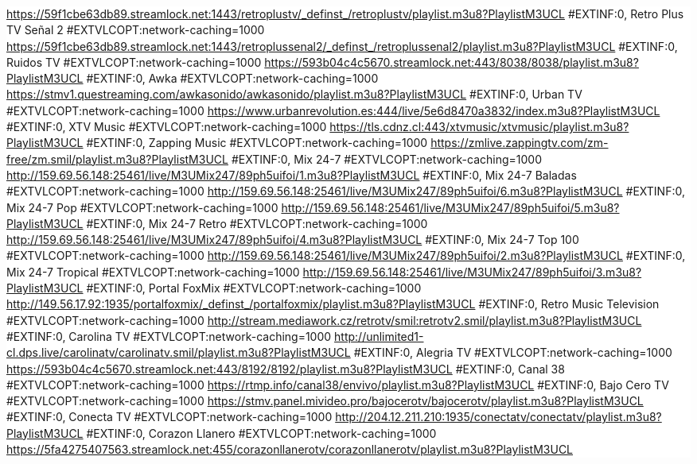 https://59f1cbe63db89.streamlock.net:1443/retroplustv/_definst_/retroplustv/playlist.m3u8?PlaylistM3UCL
#EXTINF:0, Retro Plus TV Señal 2
#EXTVLCOPT:network-caching=1000
https://59f1cbe63db89.streamlock.net:1443/retroplussenal2/_definst_/retroplussenal2/playlist.m3u8?PlaylistM3UCL
#EXTINF:0, Ruidos TV
#EXTVLCOPT:network-caching=1000
https://593b04c4c5670.streamlock.net:443/8038/8038/playlist.m3u8?PlaylistM3UCL
#EXTINF:0, Awka
#EXTVLCOPT:network-caching=1000
https://stmv1.questreaming.com/awkasonido/awkasonido/playlist.m3u8?PlaylistM3UCL
#EXTINF:0, Urban TV
#EXTVLCOPT:network-caching=1000
https://www.urbanrevolution.es:444/live/5e6d8470a3832/index.m3u8?PlaylistM3UCL
#EXTINF:0, XTV Music
#EXTVLCOPT:network-caching=1000
https://tls.cdnz.cl:443/xtvmusic/xtvmusic/playlist.m3u8?PlaylistM3UCL
#EXTINF:0, Zapping Music
#EXTVLCOPT:network-caching=1000
https://zmlive.zappingtv.com/zm-free/zm.smil/playlist.m3u8?PlaylistM3UCL
#EXTINF:0, Mix 24-7
#EXTVLCOPT:network-caching=1000
http://159.69.56.148:25461/live/M3UMix247/89ph5uifoi/1.m3u8?PlaylistM3UCL
#EXTINF:0, Mix 24-7 Baladas
#EXTVLCOPT:network-caching=1000
http://159.69.56.148:25461/live/M3UMix247/89ph5uifoi/6.m3u8?PlaylistM3UCL
#EXTINF:0, Mix 24-7 Pop
#EXTVLCOPT:network-caching=1000
http://159.69.56.148:25461/live/M3UMix247/89ph5uifoi/5.m3u8?PlaylistM3UCL
#EXTINF:0, Mix 24-7 Retro
#EXTVLCOPT:network-caching=1000
http://159.69.56.148:25461/live/M3UMix247/89ph5uifoi/4.m3u8?PlaylistM3UCL
#EXTINF:0, Mix 24-7 Top 100
#EXTVLCOPT:network-caching=1000
http://159.69.56.148:25461/live/M3UMix247/89ph5uifoi/2.m3u8?PlaylistM3UCL
#EXTINF:0, Mix 24-7 Tropical
#EXTVLCOPT:network-caching=1000
http://159.69.56.148:25461/live/M3UMix247/89ph5uifoi/3.m3u8?PlaylistM3UCL
#EXTINF:0, Portal FoxMix
#EXTVLCOPT:network-caching=1000
http://149.56.17.92:1935/portalfoxmix/_definst_/portalfoxmix/playlist.m3u8?PlaylistM3UCL
#EXTINF:0, Retro Music Television
#EXTVLCOPT:network-caching=1000
http://stream.mediawork.cz/retrotv/smil:retrotv2.smil/playlist.m3u8?PlaylistM3UCL
#EXTINF:0, Carolina TV
#EXTVLCOPT:network-caching=1000
http://unlimited1-cl.dps.live/carolinatv/carolinatv.smil/playlist.m3u8?PlaylistM3UCL
#EXTINF:0, Alegria TV
#EXTVLCOPT:network-caching=1000
https://593b04c4c5670.streamlock.net:443/8192/8192/playlist.m3u8?PlaylistM3UCL
#EXTINF:0, Canal 38
#EXTVLCOPT:network-caching=1000
https://rtmp.info/canal38/envivo/playlist.m3u8?PlaylistM3UCL
#EXTINF:0, Bajo Cero TV
#EXTVLCOPT:network-caching=1000
https://stmv.panel.mivideo.pro/bajocerotv/bajocerotv/playlist.m3u8?PlaylistM3UCL
#EXTINF:0, Conecta TV
#EXTVLCOPT:network-caching=1000
http://204.12.211.210:1935/conectatv/conectatv/playlist.m3u8?PlaylistM3UCL
#EXTINF:0, Corazon Llanero
#EXTVLCOPT:network-caching=1000
https://5fa4275407563.streamlock.net:455/corazonllanerotv/corazonllanerotv/playlist.m3u8?PlaylistM3UCL